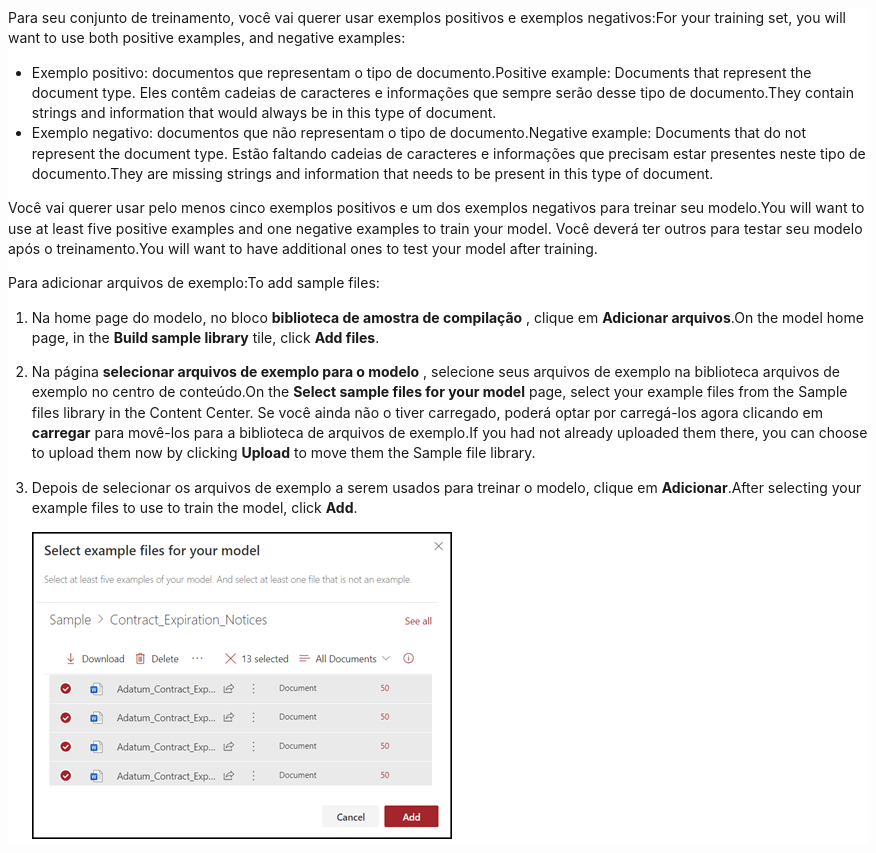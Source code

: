 <span data-ttu-id="0d3d7-140">Para seu conjunto de treinamento, você vai querer usar exemplos positivos e exemplos negativos:</span><span class="sxs-lookup"><span data-stu-id="0d3d7-140">For your training set, you will want to use both positive examples, and negative examples:</span></span>
- <span data-ttu-id="0d3d7-141">Exemplo positivo: documentos que representam o tipo de documento.</span><span class="sxs-lookup"><span data-stu-id="0d3d7-141">Positive example: Documents that represent the document type.</span></span> <span data-ttu-id="0d3d7-142">Eles contêm cadeias de caracteres e informações que sempre serão desse tipo de documento.</span><span class="sxs-lookup"><span data-stu-id="0d3d7-142">They contain strings and information that would always be in this type of document.</span></span>
- <span data-ttu-id="0d3d7-143">Exemplo negativo: documentos que não representam o tipo de documento.</span><span class="sxs-lookup"><span data-stu-id="0d3d7-143">Negative example: Documents that do not represent the document type.</span></span>  <span data-ttu-id="0d3d7-144">Estão faltando cadeias de caracteres e informações que precisam estar presentes neste tipo de documento.</span><span class="sxs-lookup"><span data-stu-id="0d3d7-144">They are missing strings and information that needs to be present in this type of document.</span></span>

<span data-ttu-id="0d3d7-145">Você vai querer usar pelo menos cinco exemplos positivos e um dos exemplos negativos para treinar seu modelo.</span><span class="sxs-lookup"><span data-stu-id="0d3d7-145">You will want to use at least five positive examples and one negative examples to train your model.</span></span>  <span data-ttu-id="0d3d7-146">Você deverá ter outros para testar seu modelo após o treinamento.</span><span class="sxs-lookup"><span data-stu-id="0d3d7-146">You will want to have additional ones to test your model after training.</span></span>

<span data-ttu-id="0d3d7-147">Para adicionar arquivos de exemplo:</span><span class="sxs-lookup"><span data-stu-id="0d3d7-147">To add sample files:</span></span>

1. <span data-ttu-id="0d3d7-148">Na home page do modelo, no bloco **biblioteca de amostra de compilação** , clique em **Adicionar arquivos**.</span><span class="sxs-lookup"><span data-stu-id="0d3d7-148">On the model home page, in the **Build sample library** tile, click **Add files**.</span></span>
2. <span data-ttu-id="0d3d7-149">Na página **selecionar arquivos de exemplo para o modelo** , selecione seus arquivos de exemplo na biblioteca arquivos de exemplo no centro de conteúdo.</span><span class="sxs-lookup"><span data-stu-id="0d3d7-149">On the **Select sample files for your model** page, select your example files from the Sample files library in the Content Center.</span></span> <span data-ttu-id="0d3d7-150">Se você ainda não o tiver carregado, poderá optar por carregá-los agora clicando em **carregar** para movê-los para a biblioteca de arquivos de exemplo.</span><span class="sxs-lookup"><span data-stu-id="0d3d7-150">If you had not already uploaded them there, you can choose to upload them now by clicking **Upload** to move them the Sample file library.</span></span>
3. <span data-ttu-id="0d3d7-151">Depois de selecionar os arquivos de exemplo a serem usados para treinar o modelo, clique em **Adicionar**.</span><span class="sxs-lookup"><span data-stu-id="0d3d7-151">After selecting your example files to use to train the model, click **Add**.</span></span>

    ![Selecionar arquivos de exemplo](../media/content-understanding/select-sample.png) 
